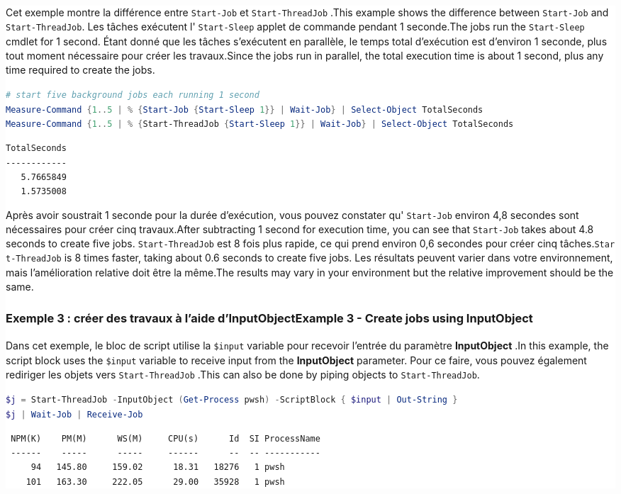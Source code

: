 <span data-ttu-id="01c3f-117">Cet exemple montre la différence entre `Start-Job` et `Start-ThreadJob` .</span><span class="sxs-lookup"><span data-stu-id="01c3f-117">This example shows the difference between `Start-Job` and `Start-ThreadJob`.</span></span> <span data-ttu-id="01c3f-118">Les tâches exécutent l' `Start-Sleep` applet de commande pendant 1 seconde.</span><span class="sxs-lookup"><span data-stu-id="01c3f-118">The jobs run the `Start-Sleep` cmdlet for 1 second.</span></span> <span data-ttu-id="01c3f-119">Étant donné que les tâches s’exécutent en parallèle, le temps total d’exécution est d’environ 1 seconde, plus tout moment nécessaire pour créer les travaux.</span><span class="sxs-lookup"><span data-stu-id="01c3f-119">Since the jobs run in parallel, the total execution time is about 1 second, plus any time required to create the jobs.</span></span>

```powershell
# start five background jobs each running 1 second
Measure-Command {1..5 | % {Start-Job {Start-Sleep 1}} | Wait-Job} | Select-Object TotalSeconds
Measure-Command {1..5 | % {Start-ThreadJob {Start-Sleep 1}} | Wait-Job} | Select-Object TotalSeconds
```

```Output
TotalSeconds
------------
   5.7665849
   1.5735008
```

<span data-ttu-id="01c3f-120">Après avoir soustrait 1 seconde pour la durée d’exécution, vous pouvez constater qu' `Start-Job` environ 4,8 secondes sont nécessaires pour créer cinq travaux.</span><span class="sxs-lookup"><span data-stu-id="01c3f-120">After subtracting 1 second for execution time, you can see that `Start-Job` takes about 4.8 seconds to create five jobs.</span></span> <span data-ttu-id="01c3f-121">`Start-ThreadJob` est 8 fois plus rapide, ce qui prend environ 0,6 secondes pour créer cinq tâches.</span><span class="sxs-lookup"><span data-stu-id="01c3f-121">`Start-ThreadJob` is 8 times faster, taking about 0.6 seconds to create five jobs.</span></span> <span data-ttu-id="01c3f-122">Les résultats peuvent varier dans votre environnement, mais l’amélioration relative doit être la même.</span><span class="sxs-lookup"><span data-stu-id="01c3f-122">The results may vary in your environment but the relative improvement should be the same.</span></span>

### <span data-ttu-id="01c3f-123">Exemple 3 : créer des travaux à l’aide d’InputObject</span><span class="sxs-lookup"><span data-stu-id="01c3f-123">Example 3 - Create jobs using InputObject</span></span>

<span data-ttu-id="01c3f-124">Dans cet exemple, le bloc de script utilise la `$input` variable pour recevoir l’entrée du paramètre **InputObject** .</span><span class="sxs-lookup"><span data-stu-id="01c3f-124">In this example, the script block uses the `$input` variable to receive input from the **InputObject** parameter.</span></span> <span data-ttu-id="01c3f-125">Pour ce faire, vous pouvez également rediriger les objets vers `Start-ThreadJob` .</span><span class="sxs-lookup"><span data-stu-id="01c3f-125">This can also be done by piping objects to `Start-ThreadJob`.</span></span>

```powershell
$j = Start-ThreadJob -InputObject (Get-Process pwsh) -ScriptBlock { $input | Out-String }
$j | Wait-Job | Receive-Job
```

```Output
 NPM(K)    PM(M)      WS(M)     CPU(s)      Id  SI ProcessName
 ------    -----      -----     ------      --  -- -----------
     94   145.80     159.02      18.31   18276   1 pwsh
    101   163.30     222.05      29.00   35928   1 pwsh
```
